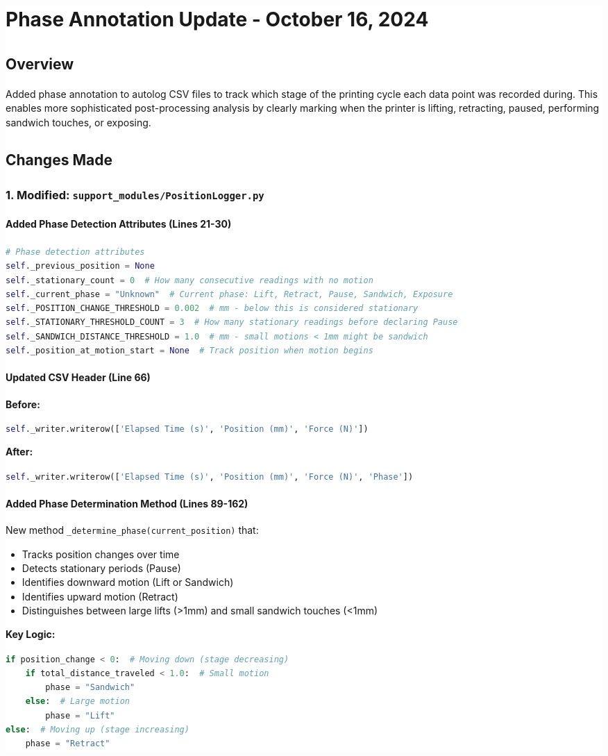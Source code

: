 # Phase Annotation Update - October 16, 2024

## Overview
Added phase annotation to autolog CSV files to track which stage of the printing cycle each data point was recorded during. This enables more sophisticated post-processing analysis by clearly marking when the printer is lifting, retracting, paused, performing sandwich touches, or exposing.

## Changes Made

### 1. Modified: `support_modules/PositionLogger.py`

#### Added Phase Detection Attributes (Lines 21-30)
```python
# Phase detection attributes
self._previous_position = None
self._stationary_count = 0  # How many consecutive readings with no motion
self._current_phase = "Unknown"  # Current phase: Lift, Retract, Pause, Sandwich, Exposure
self._POSITION_CHANGE_THRESHOLD = 0.002  # mm - below this is considered stationary
self._STATIONARY_THRESHOLD_COUNT = 3  # How many stationary readings before declaring Pause
self._SANDWICH_DISTANCE_THRESHOLD = 1.0  # mm - small motions < 1mm might be sandwich
self._position_at_motion_start = None  # Track position when motion begins
```

#### Updated CSV Header (Line 66)
**Before:**
```python
self._writer.writerow(['Elapsed Time (s)', 'Position (mm)', 'Force (N)'])
```

**After:**
```python
self._writer.writerow(['Elapsed Time (s)', 'Position (mm)', 'Force (N)', 'Phase'])
```

#### Added Phase Determination Method (Lines 89-162)
New method `_determine_phase(current_position)` that:
- Tracks position changes over time
- Detects stationary periods (Pause)
- Identifies downward motion (Lift or Sandwich)
- Identifies upward motion (Retract)
- Distinguishes between large lifts (>1mm) and small sandwich touches (<1mm)

**Key Logic:**
```python
if position_change < 0:  # Moving down (stage decreasing)
    if total_distance_traveled < 1.0:  # Small motion
        phase = "Sandwich"
    else:  # Large motion
        phase = "Lift"
else:  # Moving up (stage increasing)
    phase = "Retract"
```
